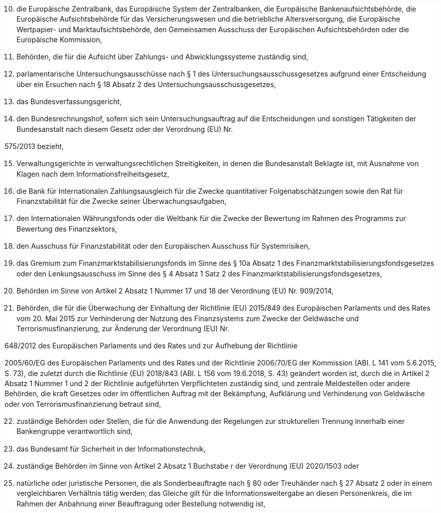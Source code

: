 10. die Europäische Zentralbank, das Europäische System der Zentralbanken, die Europäische Bankenaufsichtsbehörde, die Europäische Aufsichtsbehörde für das Versicherungswesen und die betriebliche Altersversorgung, die Europäische Wertpapier- und Marktaufsichtsbehörde, den Gemeinsamen Ausschuss der Europäischen Aufsichtsbehörden oder die Europäische Kommission,

11. Behörden, die für die Aufsicht über Zahlungs- und Abwicklungssysteme zuständig sind,

12. parlamentarische Untersuchungsausschüsse nach § 1 des Untersuchungsausschussgesetzes aufgrund einer Entscheidung über ein Ersuchen nach § 18 Absatz 2 des Untersuchungsausschussgesetzes,

13. das Bundesverfassungsgericht,

14. den Bundesrechnungshof, sofern sich sein Untersuchungsauftrag auf die Entscheidungen und sonstigen Tätigkeiten der Bundesanstalt nach diesem Gesetz oder der Verordnung (EU) Nr.

575/2013 bezieht,

15. Verwaltungsgerichte in verwaltungsrechtlichen Streitigkeiten, in denen die Bundesanstalt Beklagte ist, mit Ausnahme von Klagen nach dem Informationsfreiheitsgesetz,

16. die Bank für Internationalen Zahlungsausgleich für die Zwecke quantitativer Folgenabschätzungen sowie den Rat für Finanzstabilität für die Zwecke seiner Überwachungsaufgaben,

17. den Internationalen Währungsfonds oder die Weltbank für die Zwecke der Bewertung im Rahmen des Programms zur Bewertung des Finanzsektors,

18. den Ausschuss für Finanzstabilität oder den Europäischen Ausschuss für Systemrisiken,

19. das Gremium zum Finanzmarktstabilisierungsfonds im Sinne des § 10a Absatz 1 des Finanzmarktstabilisierungsfondsgesetzes oder den Lenkungsausschuss im Sinne des § 4 Absatz 1 Satz 2 des Finanzmarktstabilisierungsfondsgesetzes,

20. Behörden im Sinne von Artikel 2 Absatz 1 Nummer 17 und 18 der Verordnung (EU) Nr. 909/2014,

21. Behörden, die für die Überwachung der Einhaltung der Richtlinie (EU) 2015/849 des Europäischen Parlaments und des Rates vom 20. Mai 2015 zur Verhinderung der Nutzung des Finanzsystems zum Zwecke der Geldwäsche und Terrorismusfinanzierung, zur Änderung der Verordnung (EU) Nr.

648/2012 des Europäischen Parlaments und des Rates und zur Aufhebung der Richtlinie

2005/60/EG des Europäischen Parlaments und des Rates und der Richtlinie 2006/70/EG der Kommission (ABl. L 141 vom 5.6.2015, S. 73), die zuletzt durch die Richtlinie (EU) 2018/843 (ABl. L 156 vom 19.6.2018, S. 43) geändert worden ist, durch die in Artikel 2 Absatz 1 Nummer 1 und 2 der Richtlinie aufgeführten Verpflichteten zuständig sind, und zentrale Meldestellen oder andere Behörden, die kraft Gesetzes oder im öffentlichen Auftrag mit der Bekämpfung, Aufklärung und Verhinderung von Geldwäsche oder von Terrorismusfinanzierung betraut sind,

22. zuständige Behörden oder Stellen, die für die Anwendung der Regelungen zur strukturellen Trennung innerhalb einer Bankengruppe verantwortlich sind,

23. das Bundesamt für Sicherheit in der Informationstechnik,

24. zuständige Behörden im Sinne von Artikel 2 Absatz 1 Buchstabe r der Verordnung (EU) 2020/1503 oder

25. natürliche oder juristische Personen, die als Sonderbeauftragte nach § 80 oder Treuhänder nach § 27 Absatz 2 oder in einem vergleichbaren Verhältnis tätig werden; das Gleiche gilt für die Informationsweitergabe an diesen Personenkreis, die im Rahmen der Anbahnung einer Beauftragung oder Bestellung notwendig ist,
